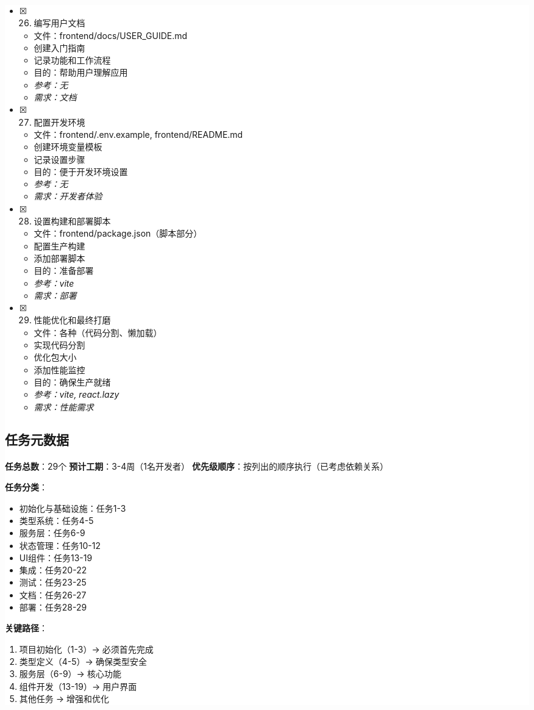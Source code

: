 - [x] 26. 编写用户文档
  - 文件：frontend/docs/USER_GUIDE.md
  - 创建入门指南
  - 记录功能和工作流程
  - 目的：帮助用户理解应用
  - _参考：无_
  - _需求：文档_

- [x] 27. 配置开发环境
  - 文件：frontend/.env.example, frontend/README.md
  - 创建环境变量模板
  - 记录设置步骤
  - 目的：便于开发环境设置
  - _参考：无_
  - _需求：开发者体验_

- [x] 28. 设置构建和部署脚本
  - 文件：frontend/package.json（脚本部分）
  - 配置生产构建
  - 添加部署脚本
  - 目的：准备部署
  - _参考：vite_
  - _需求：部署_

- [x] 29. 性能优化和最终打磨
  - 文件：各种（代码分割、懒加载）
  - 实现代码分割
  - 优化包大小
  - 添加性能监控
  - 目的：确保生产就绪
  - _参考：vite, react.lazy_
  - _需求：性能需求_

## 任务元数据

**任务总数**：29个
**预计工期**：3-4周（1名开发者）
**优先级顺序**：按列出的顺序执行（已考虑依赖关系）

**任务分类**：
- 初始化与基础设施：任务1-3
- 类型系统：任务4-5
- 服务层：任务6-9
- 状态管理：任务10-12
- UI组件：任务13-19
- 集成：任务20-22
- 测试：任务23-25
- 文档：任务26-27
- 部署：任务28-29

**关键路径**：
1. 项目初始化（1-3）→ 必须首先完成
2. 类型定义（4-5）→ 确保类型安全
3. 服务层（6-9）→ 核心功能
4. 组件开发（13-19）→ 用户界面
5. 其他任务 → 增强和优化